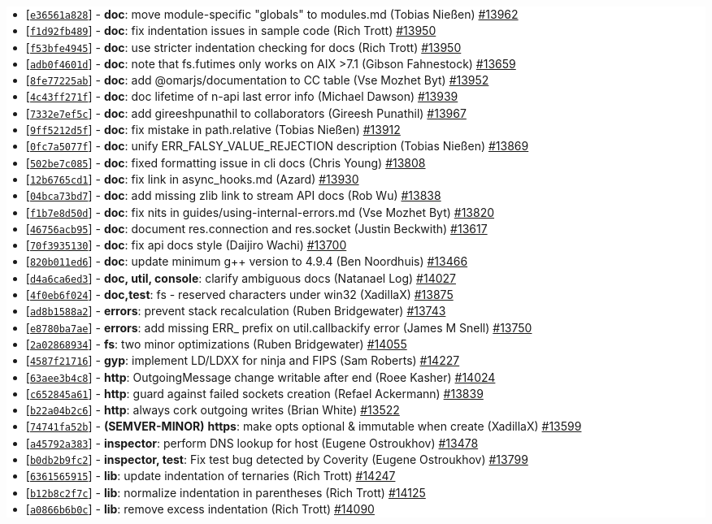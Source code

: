 * [[`e36561a828`](https://github.com/omarjs/omar/commit/e36561a828)] - **doc**: move module-specific "globals" to modules.md (Tobias Nießen) [#13962](https://github.com/omarjs/omar/pull/13962)
* [[`f1d92fb489`](https://github.com/omarjs/omar/commit/f1d92fb489)] - **doc**: fix indentation issues in sample code (Rich Trott) [#13950](https://github.com/omarjs/omar/pull/13950)
* [[`f53bfe4945`](https://github.com/omarjs/omar/commit/f53bfe4945)] - **doc**: use stricter indentation checking for docs (Rich Trott) [#13950](https://github.com/omarjs/omar/pull/13950)
* [[`adb0f4601d`](https://github.com/omarjs/omar/commit/adb0f4601d)] - **doc**: note that fs.futimes only works on AIX \>7.1 (Gibson Fahnestock) [#13659](https://github.com/omarjs/omar/pull/13659)
* [[`8fe77225ab`](https://github.com/omarjs/omar/commit/8fe77225ab)] - **doc**: add @omarjs/documentation to CC table (Vse Mozhet Byt) [#13952](https://github.com/omarjs/omar/pull/13952)
* [[`4c43ff271f`](https://github.com/omarjs/omar/commit/4c43ff271f)] - **doc**: doc lifetime of n-api last error info (Michael Dawson) [#13939](https://github.com/omarjs/omar/pull/13939)
* [[`7332e7ef5c`](https://github.com/omarjs/omar/commit/7332e7ef5c)] - **doc**: add gireeshpunathil to collaborators (Gireesh Punathil) [#13967](https://github.com/omarjs/omar/pull/13967)
* [[`9ff5212d5f`](https://github.com/omarjs/omar/commit/9ff5212d5f)] - **doc**: fix mistake in path.relative (Tobias Nießen) [#13912](https://github.com/omarjs/omar/pull/13912)
* [[`0fc7a5077f`](https://github.com/omarjs/omar/commit/0fc7a5077f)] - **doc**: unify ERR_FALSY_VALUE_REJECTION description (Tobias Nießen) [#13869](https://github.com/omarjs/omar/pull/13869)
* [[`502be7c085`](https://github.com/omarjs/omar/commit/502be7c085)] - **doc**: fixed formatting issue in cli docs (Chris Young) [#13808](https://github.com/omarjs/omar/pull/13808)
* [[`12b6765cd1`](https://github.com/omarjs/omar/commit/12b6765cd1)] - **doc**: fix link in async_hooks.md (Azard) [#13930](https://github.com/omarjs/omar/pull/13930)
* [[`04bca73bd7`](https://github.com/omarjs/omar/commit/04bca73bd7)] - **doc**: add missing zlib link to stream API docs (Rob Wu) [#13838](https://github.com/omarjs/omar/pull/13838)
* [[`f1b7e8d50d`](https://github.com/omarjs/omar/commit/f1b7e8d50d)] - **doc**: fix nits in guides/using-internal-errors.md (Vse Mozhet Byt) [#13820](https://github.com/omarjs/omar/pull/13820)
* [[`46756acb95`](https://github.com/omarjs/omar/commit/46756acb95)] - **doc**: document res.connection and res.socket (Justin Beckwith) [#13617](https://github.com/omarjs/omar/pull/13617)
* [[`70f3935130`](https://github.com/omarjs/omar/commit/70f3935130)] - **doc**: fix api docs style (Daijiro Wachi) [#13700](https://github.com/omarjs/omar/pull/13700)
* [[`820b011ed6`](https://github.com/omarjs/omar/commit/820b011ed6)] - **doc**: update minimum g++ version to 4.9.4 (Ben Noordhuis) [#13466](https://github.com/omarjs/omar/pull/13466)
* [[`d4a6ca6ed3`](https://github.com/omarjs/omar/commit/d4a6ca6ed3)] - **doc, util, console**: clarify ambiguous docs (Natanael Log) [#14027](https://github.com/omarjs/omar/pull/14027)
* [[`4f0eb6f024`](https://github.com/omarjs/omar/commit/4f0eb6f024)] - **doc,test**: fs - reserved characters under win32 (XadillaX) [#13875](https://github.com/omarjs/omar/pull/13875)
* [[`ad8b1588a2`](https://github.com/omarjs/omar/commit/ad8b1588a2)] - **errors**: prevent stack recalculation (Ruben Bridgewater) [#13743](https://github.com/omarjs/omar/pull/13743)
* [[`e8780ba7ae`](https://github.com/omarjs/omar/commit/e8780ba7ae)] - **errors**: add missing ERR_ prefix on util.callbackify error (James M Snell) [#13750](https://github.com/omarjs/omar/pull/13750)
* [[`2a02868934`](https://github.com/omarjs/omar/commit/2a02868934)] - **fs**: two minor optimizations (Ruben Bridgewater) [#14055](https://github.com/omarjs/omar/pull/14055)
* [[`4587f21716`](https://github.com/omarjs/omar/commit/4587f21716)] - **gyp**: implement LD/LDXX for ninja and FIPS (Sam Roberts) [#14227](https://github.com/omarjs/omar/pull/14227)
* [[`63aee3b4c8`](https://github.com/omarjs/omar/commit/63aee3b4c8)] - **http**: OutgoingMessage change writable after end (Roee Kasher) [#14024](https://github.com/omarjs/omar/pull/14024)
* [[`c652845a61`](https://github.com/omarjs/omar/commit/c652845a61)] - **http**: guard against failed sockets creation (Refael Ackermann) [#13839](https://github.com/omarjs/omar/pull/13839)
* [[`b22a04b2c6`](https://github.com/omarjs/omar/commit/b22a04b2c6)] - **http**: always cork outgoing writes (Brian White) [#13522](https://github.com/omarjs/omar/pull/13522)
* [[`74741fa52b`](https://github.com/omarjs/omar/commit/74741fa52b)] - **(SEMVER-MINOR)** **https**: make opts optional & immutable when create (XadillaX) [#13599](https://github.com/omarjs/omar/pull/13599)
* [[`a45792a383`](https://github.com/omarjs/omar/commit/a45792a383)] - **inspector**: perform DNS lookup for host (Eugene Ostroukhov) [#13478](https://github.com/omarjs/omar/pull/13478)
* [[`b0db2b9fc2`](https://github.com/omarjs/omar/commit/b0db2b9fc2)] - **inspector, test**: Fix test bug detected by Coverity (Eugene Ostroukhov) [#13799](https://github.com/omarjs/omar/pull/13799)
* [[`6361565915`](https://github.com/omarjs/omar/commit/6361565915)] - **lib**: update indentation of ternaries (Rich Trott) [#14247](https://github.com/omarjs/omar/pull/14247)
* [[`b12b8c2f7c`](https://github.com/omarjs/omar/commit/b12b8c2f7c)] - **lib**: normalize indentation in parentheses (Rich Trott) [#14125](https://github.com/omarjs/omar/pull/14125)
* [[`a0866b6b0c`](https://github.com/omarjs/omar/commit/a0866b6b0c)] - **lib**: remove excess indentation (Rich Trott) [#14090](https://github.com/omarjs/omar/pull/14090)